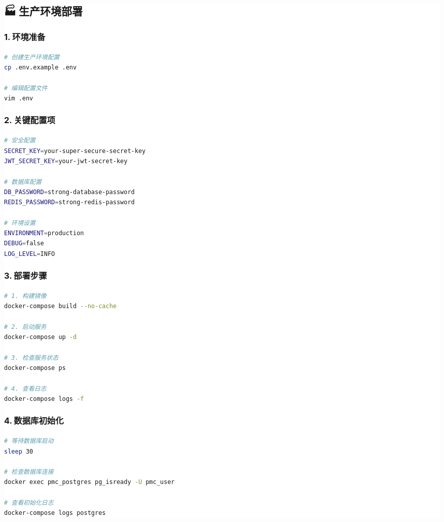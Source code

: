 ## 🏭 生产环境部署

### 1. 环境准备

```bash
# 创建生产环境配置
cp .env.example .env

# 编辑配置文件
vim .env
```

### 2. 关键配置项

```bash
# 安全配置
SECRET_KEY=your-super-secure-secret-key
JWT_SECRET_KEY=your-jwt-secret-key

# 数据库配置
DB_PASSWORD=strong-database-password
REDIS_PASSWORD=strong-redis-password

# 环境设置
ENVIRONMENT=production
DEBUG=false
LOG_LEVEL=INFO
```

### 3. 部署步骤

```bash
# 1. 构建镜像
docker-compose build --no-cache

# 2. 启动服务
docker-compose up -d

# 3. 检查服务状态
docker-compose ps

# 4. 查看日志
docker-compose logs -f
```

### 4. 数据库初始化

```bash
# 等待数据库启动
sleep 30

# 检查数据库连接
docker exec pmc_postgres pg_isready -U pmc_user

# 查看初始化日志
docker-compose logs postgres
```
